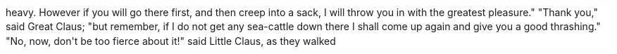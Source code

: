 heavy.
However
if
you
will
go
there
first,
and
then
creep
into
a
sack,
I
will
throw
you
in
with
the
greatest
pleasure."
"Thank
you,"
said
Great
Claus;
"but
remember,
if
I
do
not
get
any
sea-cattle
down
there
I
shall
come
up
again
and
give
you
a
good
thrashing."
"No,
now,
don't
be
too
fierce
about
it!"
said
Little
Claus,
as
they
walked